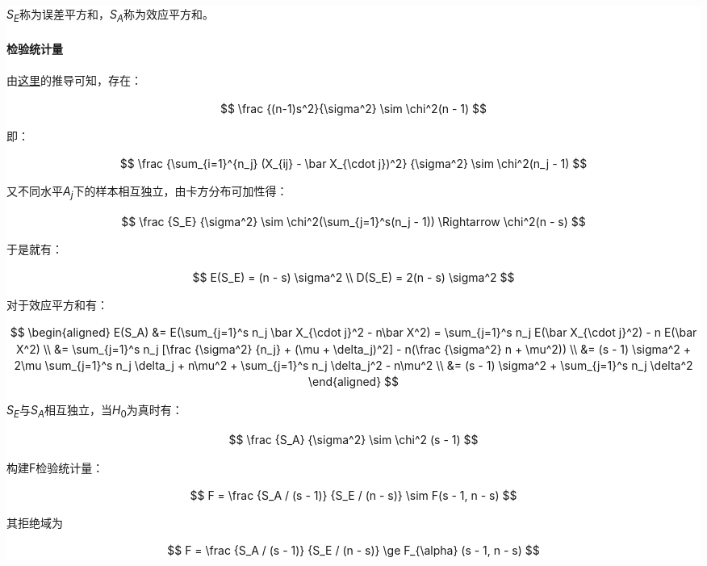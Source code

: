 $S_E$称为误差平方和，$S_A$称为效应平方和。

#### 检验统计量

由[这里](https://blanket58.github.io/2021/08/statistical-theory/)的推导可知，存在：

$$
\frac {(n-1)s^2}{\sigma^2} \sim \chi^2(n - 1)
$$

即：

$$
\frac {\sum_{i=1}^{n_j} (X_{ij} - \bar X_{\cdot j})^2} {\sigma^2} \sim \chi^2(n_j - 1)
$$

又不同水平$A_j$下的样本相互独立，由卡方分布可加性得：

$$
\frac {S_E} {\sigma^2} \sim \chi^2(\sum_{j=1}^s(n_j - 1)) \Rightarrow \chi^2(n - s)
$$

于是就有：

$$
E(S_E) = (n - s) \sigma^2 \\
D(S_E) = 2(n - s) \sigma^2
$$

对于效应平方和有：

$$
\begin{aligned}
E(S_A) &= E(\sum_{j=1}^s n_j \bar X_{\cdot j}^2 - n\bar X^2) = \sum_{j=1}^s n_j E(\bar X_{\cdot j}^2) - n E(\bar X^2) \\
&= \sum_{j=1}^s n_j [\frac {\sigma^2} {n_j} + (\mu + \delta_j)^2] - n(\frac {\sigma^2} n + \mu^2)) \\
&= (s - 1) \sigma^2 + 2\mu \sum_{j=1}^s n_j \delta_j + n\mu^2 + \sum_{j=1}^s n_j \delta_j^2 - n\mu^2 \\
&= (s - 1) \sigma^2 + \sum_{j=1}^s n_j \delta^2
\end{aligned}
$$

$S_E$与$S_A$相互独立，当$H_0$为真时有：

$$
\frac {S_A} {\sigma^2} \sim \chi^2 (s - 1)
$$

构建F检验统计量：

$$
F = \frac {S_A / (s - 1)} {S_E / (n - s)} \sim F(s - 1, n - s)
$$

其拒绝域为

$$
F = \frac {S_A / (s - 1)} {S_E / (n - s)} \ge F_{\alpha} (s - 1, n - s)
$$
